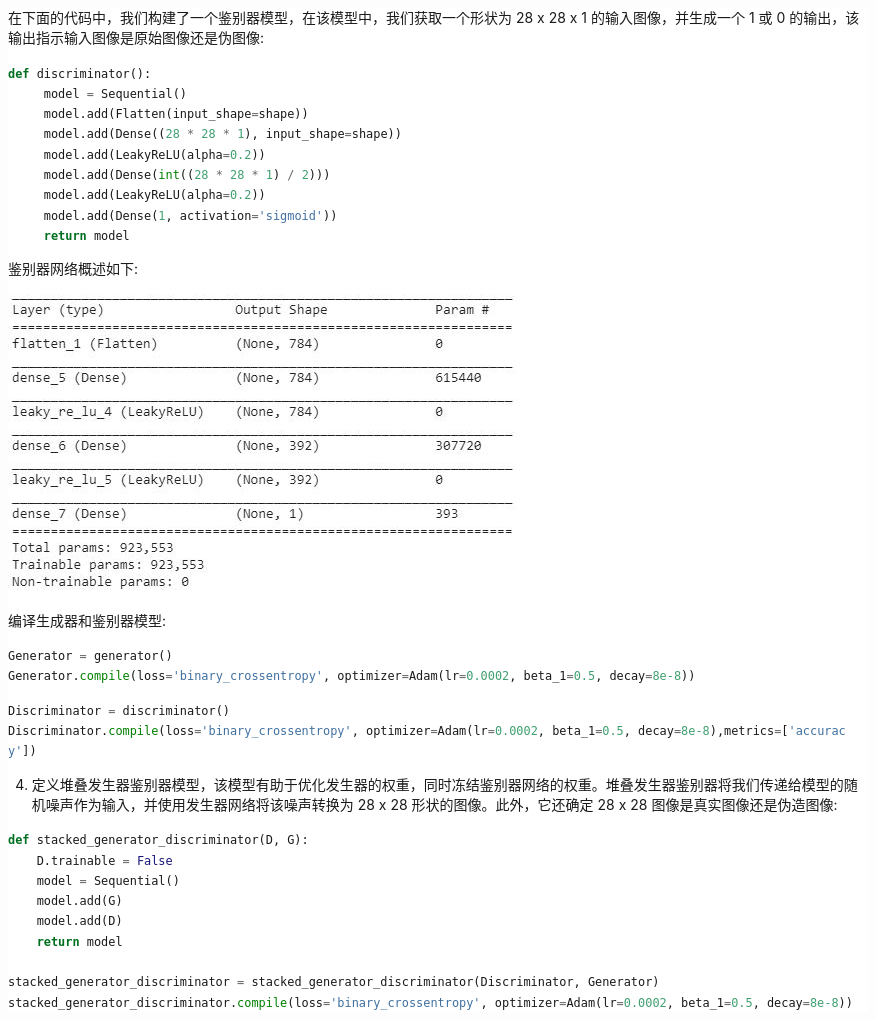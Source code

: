 在下面的代码中，我们构建了一个鉴别器模型，在该模型中，我们获取一个形状为 28 x 28 x 1 的输入图像，并生成一个 1 或 0 的输出，该输出指示输入图像是原始图像还是伪图像:

```py
def discriminator():
     model = Sequential()
     model.add(Flatten(input_shape=shape))
     model.add(Dense((28 * 28 * 1), input_shape=shape))
     model.add(LeakyReLU(alpha=0.2))
     model.add(Dense(int((28 * 28 * 1) / 2)))
     model.add(LeakyReLU(alpha=0.2))
     model.add(Dense(1, activation='sigmoid'))
     return model
```

鉴别器网络概述如下:

![](img/cf8f01e2-d615-49af-9cae-12915b038e85.png)

编译生成器和鉴别器模型:

```py
Generator = generator()
Generator.compile(loss='binary_crossentropy', optimizer=Adam(lr=0.0002, beta_1=0.5, decay=8e-8))
```

```py
Discriminator = discriminator()
Discriminator.compile(loss='binary_crossentropy', optimizer=Adam(lr=0.0002, beta_1=0.5, decay=8e-8),metrics=['accuracy'])
```

4.  定义堆叠发生器鉴别器模型，该模型有助于优化发生器的权重，同时冻结鉴别器网络的权重。堆叠发生器鉴别器将我们传递给模型的随机噪声作为输入，并使用发生器网络将该噪声转换为 28 x 28 形状的图像。此外，它还确定 28 x 28 图像是真实图像还是伪造图像:

```py
def stacked_generator_discriminator(D, G):
    D.trainable = False
    model = Sequential()
    model.add(G)
    model.add(D)
    return model

stacked_generator_discriminator = stacked_generator_discriminator(Discriminator, Generator)
stacked_generator_discriminator.compile(loss='binary_crossentropy', optimizer=Adam(lr=0.0002, beta_1=0.5, decay=8e-8))
```
